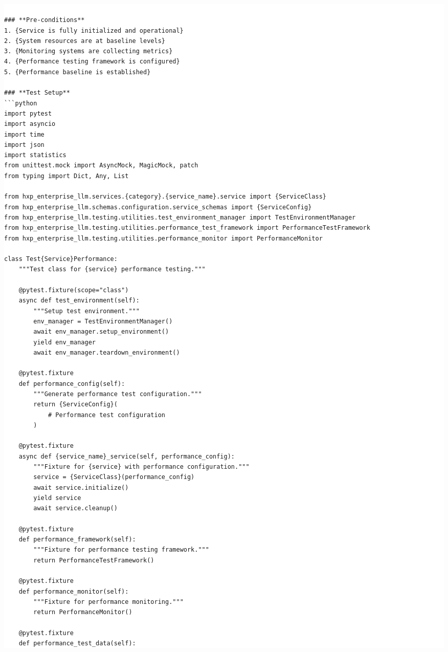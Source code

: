 ```

### **Pre-conditions**
1. {Service is fully initialized and operational}
2. {System resources are at baseline levels}
3. {Monitoring systems are collecting metrics}
4. {Performance testing framework is configured}
5. {Performance baseline is established}

### **Test Setup**
```python
import pytest
import asyncio
import time
import json
import statistics
from unittest.mock import AsyncMock, MagicMock, patch
from typing import Dict, Any, List

from hxp_enterprise_llm.services.{category}.{service_name}.service import {ServiceClass}
from hxp_enterprise_llm.schemas.configuration.service_schemas import {ServiceConfig}
from hxp_enterprise_llm.testing.utilities.test_environment_manager import TestEnvironmentManager
from hxp_enterprise_llm.testing.utilities.performance_test_framework import PerformanceTestFramework
from hxp_enterprise_llm.testing.utilities.performance_monitor import PerformanceMonitor

class Test{Service}Performance:
    """Test class for {service} performance testing."""
    
    @pytest.fixture(scope="class")
    async def test_environment(self):
        """Setup test environment."""
        env_manager = TestEnvironmentManager()
        await env_manager.setup_environment()
        yield env_manager
        await env_manager.teardown_environment()
    
    @pytest.fixture
    def performance_config(self):
        """Generate performance test configuration."""
        return {ServiceConfig}(
            # Performance test configuration
        )
    
    @pytest.fixture
    async def {service_name}_service(self, performance_config):
        """Fixture for {service} with performance configuration."""
        service = {ServiceClass}(performance_config)
        await service.initialize()
        yield service
        await service.cleanup()
    
    @pytest.fixture
    def performance_framework(self):
        """Fixture for performance testing framework."""
        return PerformanceTestFramework()
    
    @pytest.fixture
    def performance_monitor(self):
        """Fixture for performance monitoring."""
        return PerformanceMonitor()
    
    @pytest.fixture
    def performance_test_data(self):
```